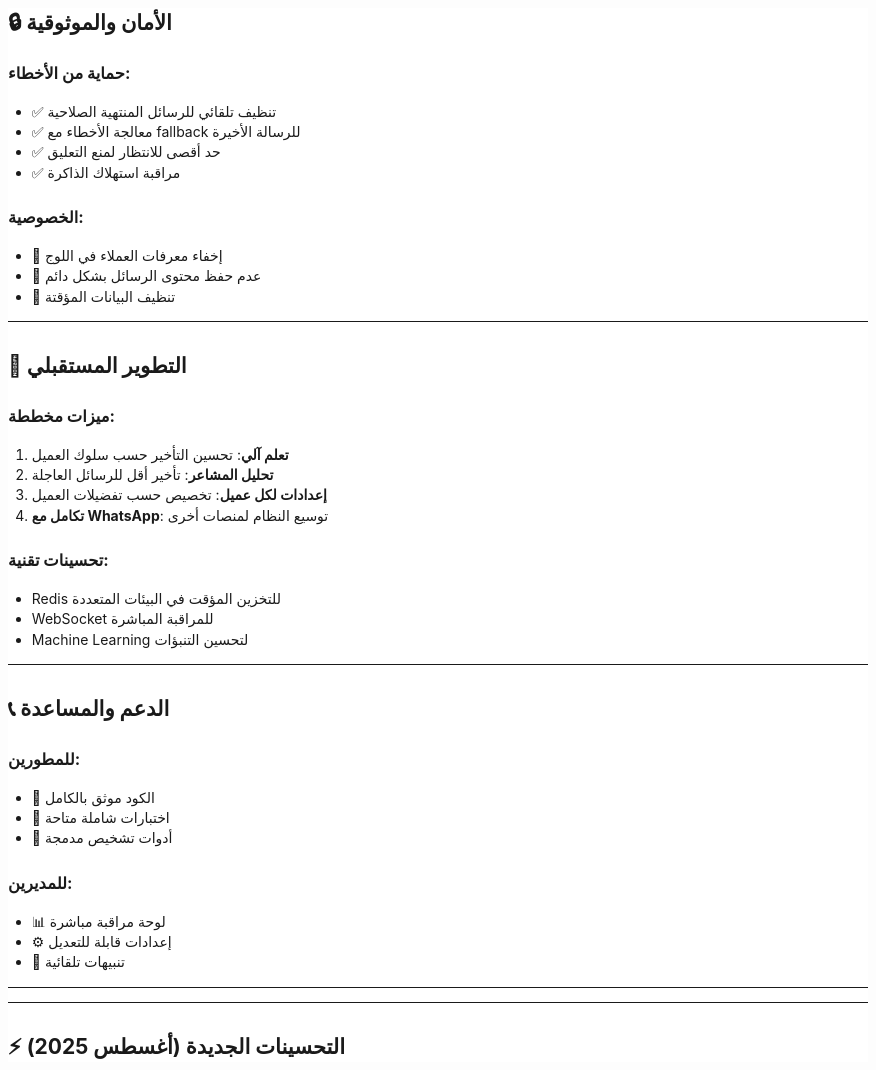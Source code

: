 
## 🔒 **الأمان والموثوقية**

### **حماية من الأخطاء:**
- ✅ تنظيف تلقائي للرسائل المنتهية الصلاحية
- ✅ معالجة الأخطاء مع fallback للرسالة الأخيرة
- ✅ حد أقصى للانتظار لمنع التعليق
- ✅ مراقبة استهلاك الذاكرة

### **الخصوصية:**
- 🔐 إخفاء معرفات العملاء في اللوج
- 🔐 عدم حفظ محتوى الرسائل بشكل دائم
- 🔐 تنظيف البيانات المؤقتة

---

## 🚀 **التطوير المستقبلي**

### **ميزات مخططة:**
1. **تعلم آلي**: تحسين التأخير حسب سلوك العميل
2. **تحليل المشاعر**: تأخير أقل للرسائل العاجلة
3. **إعدادات لكل عميل**: تخصيص حسب تفضيلات العميل
4. **تكامل مع WhatsApp**: توسيع النظام لمنصات أخرى

### **تحسينات تقنية:**
- Redis للتخزين المؤقت في البيئات المتعددة
- WebSocket للمراقبة المباشرة
- Machine Learning لتحسين التنبؤات

---

## 📞 **الدعم والمساعدة**

### **للمطورين:**
- 📖 الكود موثق بالكامل
- 🧪 اختبارات شاملة متاحة
- 🔧 أدوات تشخيص مدمجة

### **للمديرين:**
- 📊 لوحة مراقبة مباشرة
- ⚙️ إعدادات قابلة للتعديل
- 🚨 تنبيهات تلقائية

---

---

## ⚡ **التحسينات الجديدة (أغسطس 2025)**
